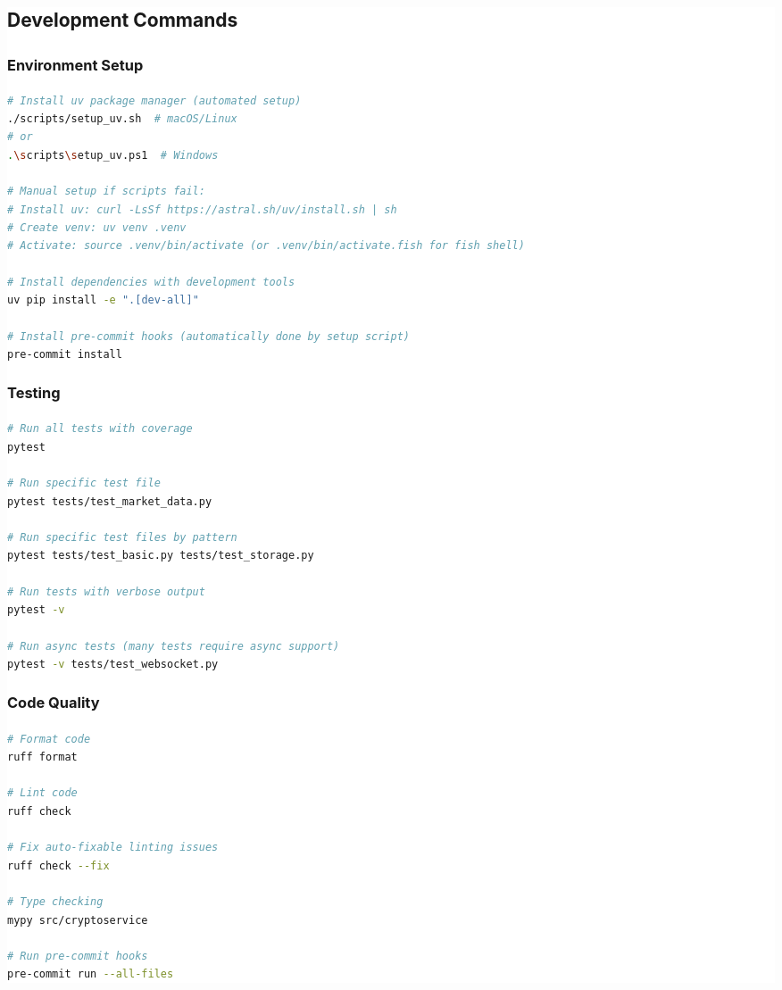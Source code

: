 ## Development Commands

### Environment Setup
```bash
# Install uv package manager (automated setup)
./scripts/setup_uv.sh  # macOS/Linux
# or
.\scripts\setup_uv.ps1  # Windows

# Manual setup if scripts fail:
# Install uv: curl -LsSf https://astral.sh/uv/install.sh | sh
# Create venv: uv venv .venv
# Activate: source .venv/bin/activate (or .venv/bin/activate.fish for fish shell)

# Install dependencies with development tools
uv pip install -e ".[dev-all]"

# Install pre-commit hooks (automatically done by setup script)
pre-commit install
```

### Testing
```bash
# Run all tests with coverage
pytest

# Run specific test file
pytest tests/test_market_data.py

# Run specific test files by pattern
pytest tests/test_basic.py tests/test_storage.py

# Run tests with verbose output
pytest -v

# Run async tests (many tests require async support)
pytest -v tests/test_websocket.py
```

### Code Quality
```bash
# Format code
ruff format

# Lint code
ruff check

# Fix auto-fixable linting issues
ruff check --fix

# Type checking
mypy src/cryptoservice

# Run pre-commit hooks
pre-commit run --all-files
```

